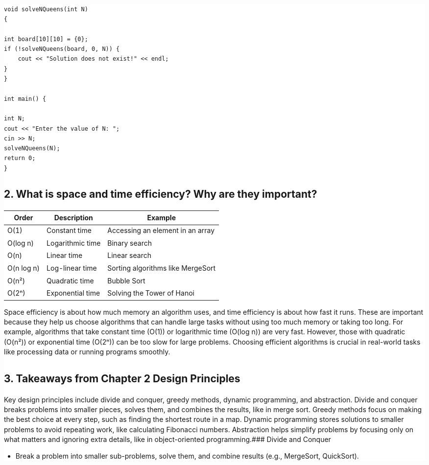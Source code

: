     void solveNQueens(int N)
    {

    int board[10][10] = {0};
    if (!solveNQueens(board, 0, N)) {
        cout << "Solution does not exist!" << endl;
    }
    }

    int main() {

    int N;
    cout << "Enter the value of N: ";
    cin >> N;
    solveNQueens(N);
    return 0;
    }



## 2. What is space and time efficiency? Why are they important?

| Order      | Description                        | Example                           |
|------------|------------------------------------|-----------------------------------|
| O(1)       | Constant time                     | Accessing an element in an array |
| O(log n)   | Logarithmic time                  | Binary search                    |
| O(n)       | Linear time                       | Linear search                    |
| O(n log n) | Log-linear time                   | Sorting algorithms like MergeSort |
| O(n²)      | Quadratic time                    | Bubble Sort                      |
| O(2ⁿ)      | Exponential time                  | Solving the Tower of Hanoi       |


Space efficiency is about how much memory an algorithm uses, and time efficiency is about how fast it runs. These are important because they help us choose algorithms that can handle large tasks without using too much memory or taking too long. For example, algorithms that take constant time (O(1)) or logarithmic time (O(log n)) are very fast. However, those with quadratic (O(n²)) or exponential time (O(2ⁿ)) can be too slow for large problems. Choosing efficient algorithms is crucial in real-world tasks like processing data or running programs smoothly.

## 3. Takeaways from Chapter 2 Design Principles
Key design principles include divide and conquer, greedy methods, dynamic programming, and abstraction. Divide and conquer breaks problems into smaller pieces, solves them, and combines the results, like in merge sort. Greedy methods focus on making the best choice at every step, such as finding the shortest route in a map. Dynamic programming stores solutions to smaller problems to avoid repeating work, like calculating Fibonacci numbers. Abstraction helps simplify problems by focusing only on what matters and ignoring extra details, like in object-oriented programming.### Divide and Conquer
- Break a problem into smaller sub-problems, solve them, and combine results (e.g., MergeSort, QuickSort).
